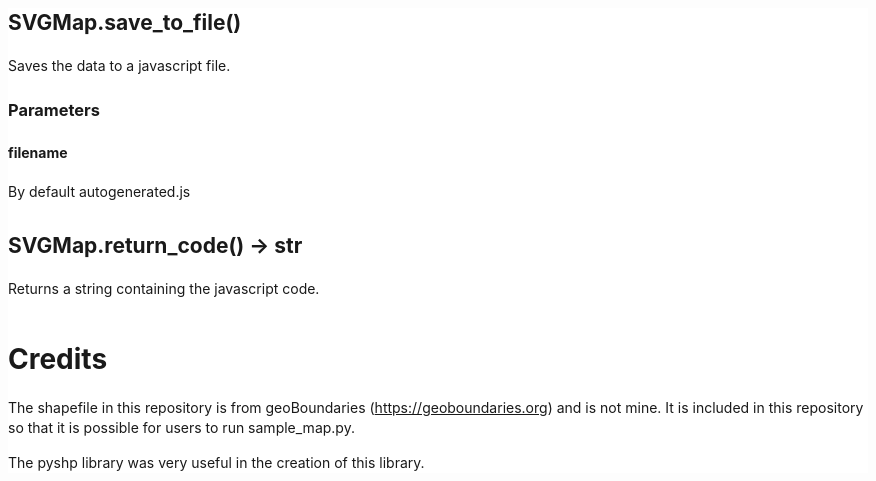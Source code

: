 ## SVGMap.save_to_file()

Saves the data to a javascript file.

### Parameters

#### filename

By default autogenerated.js

## SVGMap.return_code() -> str

Returns a string containing the javascript code.

# Credits

The shapefile in this repository is from geoBoundaries (https://geoboundaries.org) and is not mine. It is included in this repository so that it is possible for users to run sample_map.py.

The pyshp library was very useful in the creation of this library.
